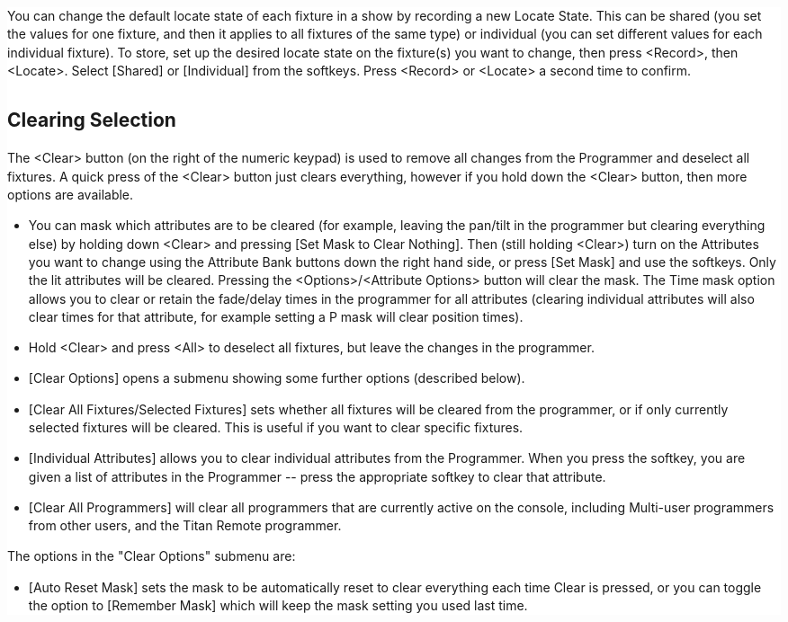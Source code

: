 You can change the default locate state of each fixture in a show by
recording a new Locate State. This can be shared (you set the values for
one fixture, and then it applies to all fixtures of the same type) or
individual (you can set different values for each individual fixture).
To store, set up the desired locate state on the fixture(s) you want to
change, then press \<Record\>, then \<Locate\>. Select \[Shared\] or
\[Individual\] from the softkeys. Press \<Record\> or \<Locate\> a
second time to confirm.

## Clearing Selection

The \<Clear\> button (on the right of the numeric keypad) is used to
remove all changes from the Programmer and deselect all fixtures. A
quick press of the \<Clear\> button just clears everything, however if
you hold down the \<Clear\> button, then more options are available.

-   You can mask which attributes are to be cleared (for example,
    leaving the pan/tilt in the programmer but clearing everything else)
    by holding down \<Clear\> and pressing \[Set Mask to Clear
    Nothing\]. Then (still holding \<Clear\>) turn on the Attributes you
    want to change using the Attribute Bank buttons down the right hand
    side, or press \[Set Mask\] and use the softkeys. Only the lit
    attributes will be cleared. Pressing the \<Options\>/\<Attribute
    Options\> button will clear the mask. The Time mask option allows
    you to clear or retain the fade/delay times in the programmer for
    all attributes (clearing individual attributes will also clear times
    for that attribute, for example setting a P mask will clear position
    times).

-   Hold \<Clear\> and press \<All\> to deselect all fixtures, but leave
    the changes in the programmer.

-   \[Clear Options\] opens a submenu showing some further options
    (described below).

-   \[Clear All Fixtures/Selected Fixtures\] sets whether all fixtures
    will be cleared from the programmer, or if only currently selected
    fixtures will be cleared. This is useful if you want to clear
    specific fixtures.

-   \[Individual Attributes\] allows you to clear individual attributes
    from the Programmer. When you press the softkey, you are given a
    list of attributes in the Programmer -- press the appropriate
    softkey to clear that attribute.

-   \[Clear All Programmers\] will clear all programmers that are
    currently active on the console, including Multi-user programmers
    from other users, and the Titan Remote programmer.

The options in the "Clear Options" submenu are:

-   \[Auto Reset Mask\] sets the mask to be automatically reset to clear
    everything each time Clear is pressed, or you can toggle the option
    to \[Remember Mask\] which will keep the mask setting you used last
    time.
